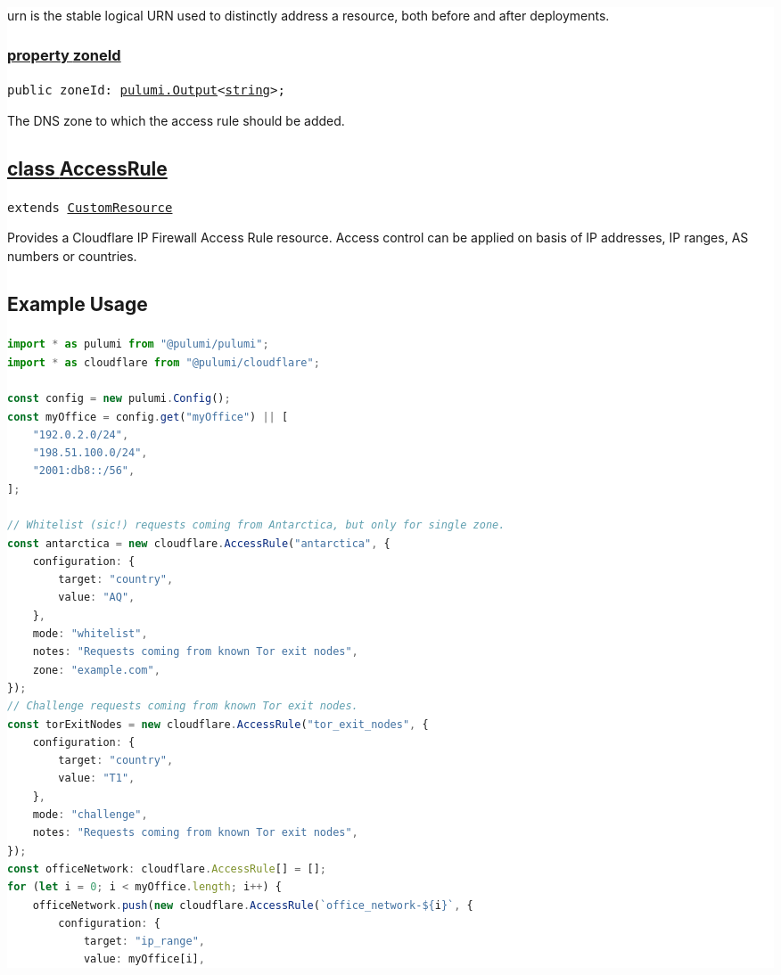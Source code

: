 urn is the stable logical URN used to distinctly address a resource, both before and after
deployments.

</div>
<h3 class="pdoc-member-header" id="AccessPolicy-zoneId">
<a class="pdoc-child-name" href="/accessPolicy.ts#L99">property <b>zoneId</b></a>
</h3>
<div class="pdoc-member-contents" markdown="1">
<pre class="highlight"><span class='kd'>public </span>zoneId: <a href='https://pulumi.io/reference/pkg/nodejs/@pulumi/pulumi/#Output'>pulumi.Output</a>&lt;<span class='kd'><a href='https://developer.mozilla.org/en-US/docs/Web/JavaScript/Reference/Global_Objects/String'>string</a></span>&gt;;</pre>

The DNS zone to which the access rule should be
added.

</div>
</div>
<h2 class="pdoc-module-header" id="AccessRule">
<a class="pdoc-member-name" href="/accessRule.ts#L55">class <b>AccessRule</b></a>
</h2>
<div class="pdoc-module-contents" markdown="1">
<pre class="highlight"><span class='kd'>extends</span> <a href='https://pulumi.io/reference/pkg/nodejs/@pulumi/pulumi/#CustomResource'>CustomResource</a></pre>

Provides a Cloudflare IP Firewall Access Rule resource. Access control can be applied on basis of IP addresses, IP ranges, AS numbers or countries.

## Example Usage

```typescript
import * as pulumi from "@pulumi/pulumi";
import * as cloudflare from "@pulumi/cloudflare";

const config = new pulumi.Config();
const myOffice = config.get("myOffice") || [
    "192.0.2.0/24",
    "198.51.100.0/24",
    "2001:db8::/56",
];

// Whitelist (sic!) requests coming from Antarctica, but only for single zone.
const antarctica = new cloudflare.AccessRule("antarctica", {
    configuration: {
        target: "country",
        value: "AQ",
    },
    mode: "whitelist",
    notes: "Requests coming from known Tor exit nodes",
    zone: "example.com",
});
// Challenge requests coming from known Tor exit nodes.
const torExitNodes = new cloudflare.AccessRule("tor_exit_nodes", {
    configuration: {
        target: "country",
        value: "T1",
    },
    mode: "challenge",
    notes: "Requests coming from known Tor exit nodes",
});
const officeNetwork: cloudflare.AccessRule[] = [];
for (let i = 0; i < myOffice.length; i++) {
    officeNetwork.push(new cloudflare.AccessRule(`office_network-${i}`, {
        configuration: {
            target: "ip_range",
            value: myOffice[i],
```